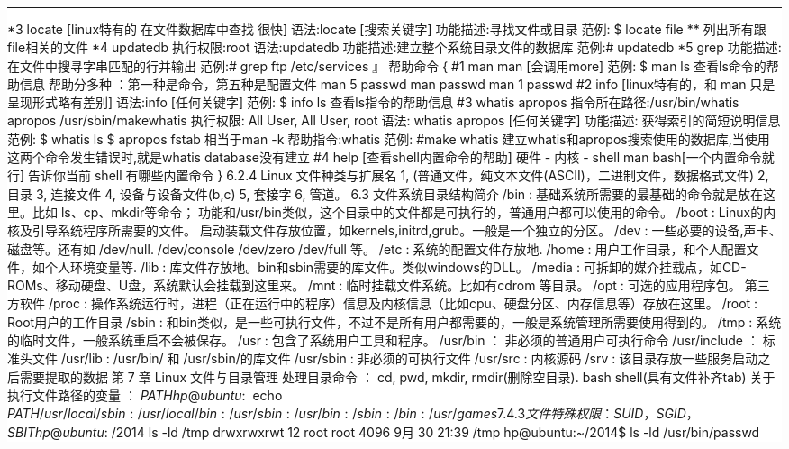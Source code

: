  ------------------------------------------------------------------------------------------
 *3 locate [linux特有的 在文件数据库中查找 很快]
      语法:locate [搜索关键字]  功能描述:寻找文件或目录  范例: $ locate file  ** 列出所有跟file相关的文件
 *4 updatedb  执行权限:root  语法:updatedb  功能描述:建立整个系统目录文件的数据库  范例:# updatedb
 *5 grep  功能描述:在文件中搜寻字串匹配的行并输出  范例:# grep ftp /etc/services
』
帮助命令 {
 #1 man   man [会调用more] 
  范例: $ man ls  查看ls命令的帮助信息
  帮助分多种 ：第一种是命令，第五种是配置文件
  man 5 passwd  man passwd  man 1 passwd
 #2 info [linux特有的，和 man 只是呈现形式略有差别]
  语法:info [任何关键字]   范例: $ info ls  查看ls指令的帮助信息
 #3 whatis  apropos
  指令所在路径:/usr/bin/whatis apropos   /usr/sbin/makewhatis
  执行权限: All User,   All User,   root
  语法: whatis apropos [任何关键字]
  功能描述: 获得索引的简短说明信息
  范例: $ whatis ls
       $ apropos fstab  相当于man -k
  帮助指令:whatis
  范例: #make whatis
  建立whatis和apropos搜索使用的数据库,当使用这两个命令发生错误时,就是whatis database没有建立
 #4 help [查看shell内置命令的帮助]
     硬件 - 内核 - shell
     man bash[一个内置命令就行] 告诉你当前 shell 有哪些内置命令
}
6.2.4 Linux 文件种类与扩展名
  1, (普通文件，纯文本文件(ASCII)，二进制文件，数据格式文件)
  2, 目录
  3, 连接文件
  4, 设备与设备文件(b,c)   5, 套接字   6, 管道。
6.3 文件系统目录结构简介
/bin  : 基础系统所需要的最基础的命令就是放在这里。比如 ls、cp、mkdir等命令；
         功能和/usr/bin类似，这个目录中的文件都是可执行的，普通用户都可以使用的命令。
/boot : Linux的内核及引导系统程序所需要的文件。
         启动装载文件存放位置，如kernels,initrd,grub。一般是一个独立的分区。
/dev  :  一些必要的设备,声卡、磁盘等。还有如 /dev/null. /dev/console /dev/zero /dev/full 等。
/etc  :  系统的配置文件存放地. 
/home :  用户工作目录，和个人配置文件，如个人环境变量等.
/lib  :  库文件存放地。bin和sbin需要的库文件。类似windows的DLL。
/media : 可拆卸的媒介挂载点，如CD-ROMs、移动硬盘、U盘，系统默认会挂载到这里来。
/mnt  : 临时挂载文件系统。比如有cdrom 等目录。
/opt  : 可选的应用程序包。 第三方软件
/proc : 操作系统运行时，进程（正在运行中的程序）信息及内核信息（比如cpu、硬盘分区、内存信息等）存放在这里。
/root : Root用户的工作目录
/sbin : 和bin类似，是一些可执行文件，不过不是所有用户都需要的，一般是系统管理所需要使用得到的。
/tmp  : 系统的临时文件，一般系统重启不会被保存。
/usr  : 包含了系统用户工具和程序。
  /usr/bin ： 非必须的普通用户可执行命令
  /usr/include ： 标准头文件
  /usr/lib  : /usr/bin/ 和 /usr/sbin/的库文件
  /usr/sbin : 非必须的可执行文件
  /usr/src  : 内核源码
/srv : 该目录存放一些服务启动之后需要提取的数据
第 7 章 Linux 文件与目录管理
 处理目录命令 ： cd, pwd, mkdir, rmdir(删除空目录). bash shell(具有文件补齐tab)
 关于执行文件路径的变量 ： $PATH
  hp@ubuntu:~$ echo $PATH  /usr/local/sbin:/usr/local/bin:/usr/sbin:/usr/bin:/sbin:/bin:/usr/games
 7.4.3 文件特殊权限 ： SUID， SGID， SBIT
   hp@ubuntu:~/2014$ ls -ld /tmp
   drwxrwxrwt 12 root root 4096  9月 30 21:39 /tmp
   hp@ubuntu:~/2014$ ls -ld /usr/bin/passwd